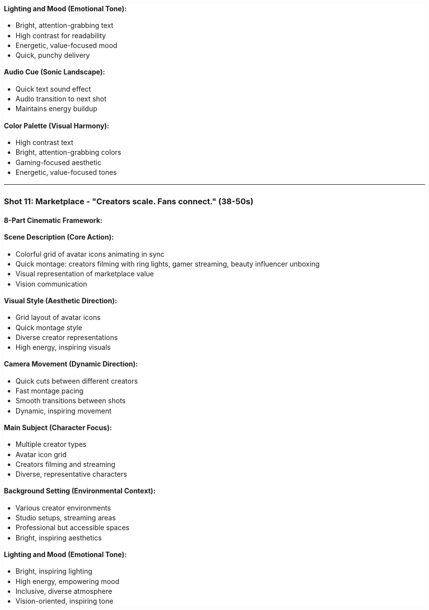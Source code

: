 **Lighting and Mood (Emotional Tone):**
- Bright, attention-grabbing text
- High contrast for readability
- Energetic, value-focused mood
- Quick, punchy delivery

**Audio Cue (Sonic Landscape):**
- Quick text sound effect
- Audio transition to next shot
- Maintains energy buildup

**Color Palette (Visual Harmony):**
- High contrast text
- Bright, attention-grabbing colors
- Gaming-focused aesthetic
- Energetic, value-focused tones

---

### Shot 11: Marketplace - "Creators scale. Fans connect." (38-50s)
**8-Part Cinematic Framework:**

**Scene Description (Core Action):**
- Colorful grid of avatar icons animating in sync
- Quick montage: creators filming with ring lights, gamer streaming, beauty influencer unboxing
- Visual representation of marketplace value
- Vision communication

**Visual Style (Aesthetic Direction):**
- Grid layout of avatar icons
- Quick montage style
- Diverse creator representations
- High energy, inspiring visuals

**Camera Movement (Dynamic Direction):**
- Quick cuts between different creators
- Fast montage pacing
- Smooth transitions between shots
- Dynamic, inspiring movement

**Main Subject (Character Focus):**
- Multiple creator types
- Avatar icon grid
- Creators filming and streaming
- Diverse, representative characters

**Background Setting (Environmental Context):**
- Various creator environments
- Studio setups, streaming areas
- Professional but accessible spaces
- Bright, inspiring aesthetics

**Lighting and Mood (Emotional Tone):**
- Bright, inspiring lighting
- High energy, empowering mood
- Inclusive, diverse atmosphere
- Vision-oriented, inspiring tone
